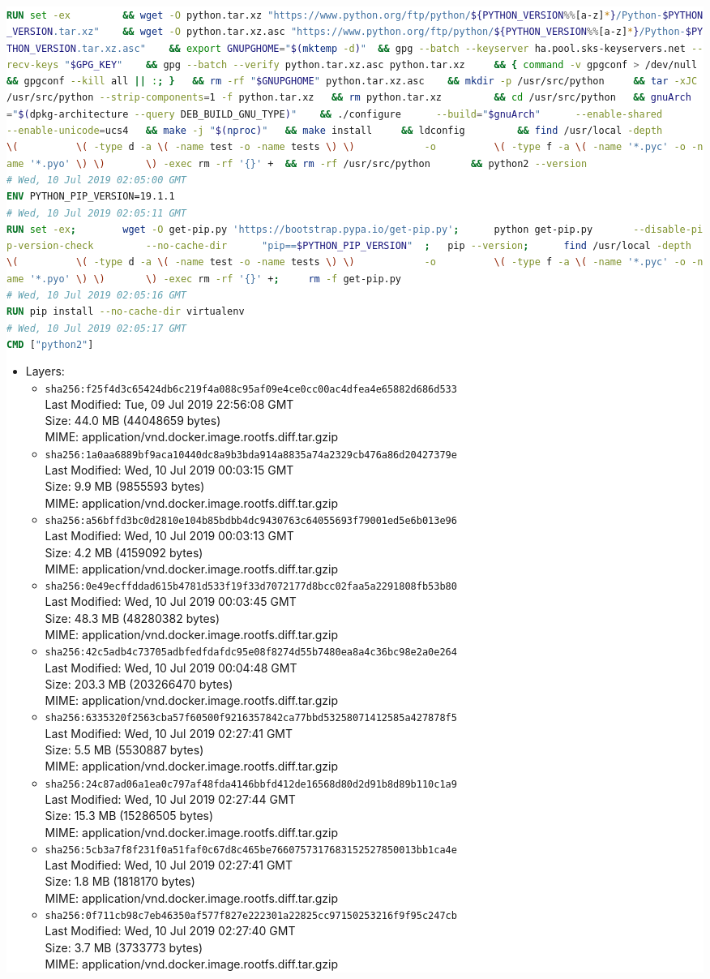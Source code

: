 ```dockerfile
RUN set -ex 		&& wget -O python.tar.xz "https://www.python.org/ftp/python/${PYTHON_VERSION%%[a-z]*}/Python-$PYTHON_VERSION.tar.xz" 	&& wget -O python.tar.xz.asc "https://www.python.org/ftp/python/${PYTHON_VERSION%%[a-z]*}/Python-$PYTHON_VERSION.tar.xz.asc" 	&& export GNUPGHOME="$(mktemp -d)" 	&& gpg --batch --keyserver ha.pool.sks-keyservers.net --recv-keys "$GPG_KEY" 	&& gpg --batch --verify python.tar.xz.asc python.tar.xz 	&& { command -v gpgconf > /dev/null && gpgconf --kill all || :; } 	&& rm -rf "$GNUPGHOME" python.tar.xz.asc 	&& mkdir -p /usr/src/python 	&& tar -xJC /usr/src/python --strip-components=1 -f python.tar.xz 	&& rm python.tar.xz 		&& cd /usr/src/python 	&& gnuArch="$(dpkg-architecture --query DEB_BUILD_GNU_TYPE)" 	&& ./configure 		--build="$gnuArch" 		--enable-shared 		--enable-unicode=ucs4 	&& make -j "$(nproc)" 	&& make install 	&& ldconfig 		&& find /usr/local -depth 		\( 			\( -type d -a \( -name test -o -name tests \) \) 			-o 			\( -type f -a \( -name '*.pyc' -o -name '*.pyo' \) \) 		\) -exec rm -rf '{}' + 	&& rm -rf /usr/src/python 		&& python2 --version
# Wed, 10 Jul 2019 02:05:00 GMT
ENV PYTHON_PIP_VERSION=19.1.1
# Wed, 10 Jul 2019 02:05:11 GMT
RUN set -ex; 		wget -O get-pip.py 'https://bootstrap.pypa.io/get-pip.py'; 		python get-pip.py 		--disable-pip-version-check 		--no-cache-dir 		"pip==$PYTHON_PIP_VERSION" 	; 	pip --version; 		find /usr/local -depth 		\( 			\( -type d -a \( -name test -o -name tests \) \) 			-o 			\( -type f -a \( -name '*.pyc' -o -name '*.pyo' \) \) 		\) -exec rm -rf '{}' +; 	rm -f get-pip.py
# Wed, 10 Jul 2019 02:05:16 GMT
RUN pip install --no-cache-dir virtualenv
# Wed, 10 Jul 2019 02:05:17 GMT
CMD ["python2"]
```

-	Layers:
	-	`sha256:f25f4d3c65424db6c219f4a088c95af09e4ce0cc00ac4dfea4e65882d686d533`  
		Last Modified: Tue, 09 Jul 2019 22:56:08 GMT  
		Size: 44.0 MB (44048659 bytes)  
		MIME: application/vnd.docker.image.rootfs.diff.tar.gzip
	-	`sha256:1a0aa6889bf9aca10440dc8a9b3bda914a8835a74a2329cb476a86d20427379e`  
		Last Modified: Wed, 10 Jul 2019 00:03:15 GMT  
		Size: 9.9 MB (9855593 bytes)  
		MIME: application/vnd.docker.image.rootfs.diff.tar.gzip
	-	`sha256:a56bffd3bc0d2810e104b85bdbb4dc9430763c64055693f79001ed5e6b013e96`  
		Last Modified: Wed, 10 Jul 2019 00:03:13 GMT  
		Size: 4.2 MB (4159092 bytes)  
		MIME: application/vnd.docker.image.rootfs.diff.tar.gzip
	-	`sha256:0e49ecffddad615b4781d533f19f33d7072177d8bcc02faa5a2291808fb53b80`  
		Last Modified: Wed, 10 Jul 2019 00:03:45 GMT  
		Size: 48.3 MB (48280382 bytes)  
		MIME: application/vnd.docker.image.rootfs.diff.tar.gzip
	-	`sha256:42c5adb4c73705adbfedfdafdc95e08f8274d55b7480ea8a4c36bc98e2a0e264`  
		Last Modified: Wed, 10 Jul 2019 00:04:48 GMT  
		Size: 203.3 MB (203266470 bytes)  
		MIME: application/vnd.docker.image.rootfs.diff.tar.gzip
	-	`sha256:6335320f2563cba57f60500f9216357842ca77bbd53258071412585a427878f5`  
		Last Modified: Wed, 10 Jul 2019 02:27:41 GMT  
		Size: 5.5 MB (5530887 bytes)  
		MIME: application/vnd.docker.image.rootfs.diff.tar.gzip
	-	`sha256:24c87ad06a1ea0c797af48fda4146bbfd412de16568d80d2d91b8d89b110c1a9`  
		Last Modified: Wed, 10 Jul 2019 02:27:44 GMT  
		Size: 15.3 MB (15286505 bytes)  
		MIME: application/vnd.docker.image.rootfs.diff.tar.gzip
	-	`sha256:5cb3a7f8f231f0a51faf0c67d8c465be7660757317683152527850013bb1ca4e`  
		Last Modified: Wed, 10 Jul 2019 02:27:41 GMT  
		Size: 1.8 MB (1818170 bytes)  
		MIME: application/vnd.docker.image.rootfs.diff.tar.gzip
	-	`sha256:0f711cb98c7eb46350af577f827e222301a22825cc97150253216f9f95c247cb`  
		Last Modified: Wed, 10 Jul 2019 02:27:40 GMT  
		Size: 3.7 MB (3733773 bytes)  
		MIME: application/vnd.docker.image.rootfs.diff.tar.gzip
